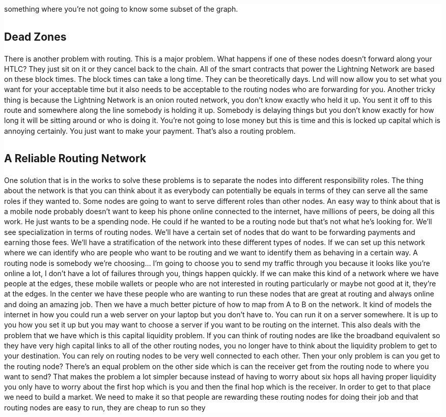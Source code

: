something where you’re not going to know some subset of the graph.

## Dead Zones

There is another problem with routing. This is a major problem. What
happens if one of these nodes doesn’t forward along your HTLC? They just
sit on it or they cancel back to the chain. All of the smart contracts
that power the Lightning Network are based on these block times. The
block times can take a long time. They can be theoretically days. Lnd
will now allow you to set what you want for your acceptable time but it
also needs to be acceptable to the routing nodes who are forwarding for
you. Another tricky thing is because the Lightning Network is an onion
routed network, you don’t know exactly who held it up. You sent it off
to this route and somewhere along the line somebody is holding it up.
Somebody is delaying things but you don’t know exactly for how long it
will be sitting around or who is doing it. You’re not going to lose
money but this is time and this is locked up capital which is annoying
certainly. You just want to make your payment. That’s also a routing
problem.

## A Reliable Routing Network

One solution that is in the works to solve these problems is to separate
the nodes into different responsibility roles. The thing about the
network is that you can think about it as everybody can potentially be
equals in terms of they can serve all the same roles if they wanted to.
Some nodes are going to want to serve different roles than other nodes.
An easy way to think about that is a mobile node probably doesn’t want
to keep his phone online connected to the internet, have millions of
peers, be doing all this work. He just wants to be a spending node. He
could if he wanted to be a routing node but that’s not what he’s looking
for. We’ll see specialization in terms of routing nodes. We’ll have a
certain set of nodes that do want to be forwarding payments and earning
those fees. We’ll have a stratification of the network into these
different types of nodes. If we can set up this network where we can
identify who are people who want to be routing and we want to identify
them as behaving in a certain way. A routing node is somebody we’re
choosing… I’m going to choose you to send my traffic through you because
it looks like you’re online a lot, I don’t have a lot of failures
through you, things happen quickly. If we can make this kind of a
network where we have people at the edges, these mobile wallets or
people who are not interested in routing particularly or maybe not good
at it, they’re at the edges. In the center we have these people who are
wanting to run these nodes that are great at routing and always online
and doing an amazing job. Then we have a much better picture of how to
map from A to B on the network. It kind of models the internet in how
you could run a web server on your laptop but you don’t have to. You can
run it on a server somewhere. It is up to you how you set it up but you
may want to choose a server if you want to be routing on the internet.
This also deals with the problem that we have which is this capital
liquidity problem. If you can think of routing nodes are like the
broadband equivalent so they have very high capital links to all of the
other routing nodes, you no longer have to think about the liquidity
problem to get to your destination. You can rely on routing nodes to be
very well connected to each other. Then your only problem is can you get
to the routing node? There’s an equal problem on the other side which is
can the receiver get from the routing node to where you want to send?
That makes the problem a lot simpler because instead of having to worry
about six hops all having proper liquidity you only have to worry about
the first hop which is you and then the final hop which is the receiver.
In order to get to that place we need to build a market. We need to make
it so that people are rewarding these routing nodes for doing their job
and that routing nodes are easy to run, they are cheap to run so they
